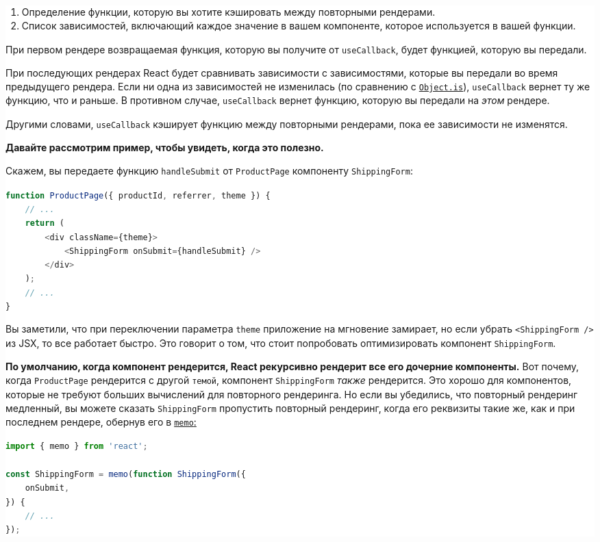1.  Определение функции, которую вы хотите кэшировать между повторными рендерами.
2.  Список зависимостей, включающий каждое значение в вашем компоненте, которое используется в вашей функции.

При первом рендере возвращаемая функция, которую вы получите от `useCallback`, будет функцией, которую вы передали.

При последующих рендерах React будет сравнивать зависимости с зависимостями, которые вы передали во время предыдущего рендера. Если ни одна из зависимостей не изменилась (по сравнению с [`Object.is`](https://developer.mozilla.org/docs/Web/JavaScript/Reference/Global_Objects/Object/is)), `useCallback` вернет ту же функцию, что и раньше. В противном случае, `useCallback` вернет функцию, которую вы передали на _этом_ рендере.

Другими словами, `useCallback` кэширует функцию между повторными рендерами, пока ее зависимости не изменятся.

**Давайте рассмотрим пример, чтобы увидеть, когда это полезно.**

Скажем, вы передаете функцию `handleSubmit` от `ProductPage` компоненту `ShippingForm`:



```js
function ProductPage({ productId, referrer, theme }) {
    // ...
    return (
        <div className={theme}>
            <ShippingForm onSubmit={handleSubmit} />
        </div>
    );
    // ...
}
```



Вы заметили, что при переключении параметра `theme` приложение на мгновение замирает, но если убрать `<ShippingForm />` из JSX, то все работает быстро. Это говорит о том, что стоит попробовать оптимизировать компонент `ShippingForm`.

**По умолчанию, когда компонент рендерится, React рекурсивно рендерит все его дочерние компоненты.** Вот почему, когда `ProductPage` рендерится с другой `темой`, компонент `ShippingForm` _также_ рендерится. Это хорошо для компонентов, которые не требуют больших вычислений для повторного рендеринга. Но если вы убедились, что повторный рендеринг медленный, вы можете сказать `ShippingForm` пропустить повторный рендеринг, когда его реквизиты такие же, как и при последнем рендере, обернув его в [`memo`:](memo.md)



```js
import { memo } from 'react';

const ShippingForm = memo(function ShippingForm({
    onSubmit,
}) {
    // ...
});
```
